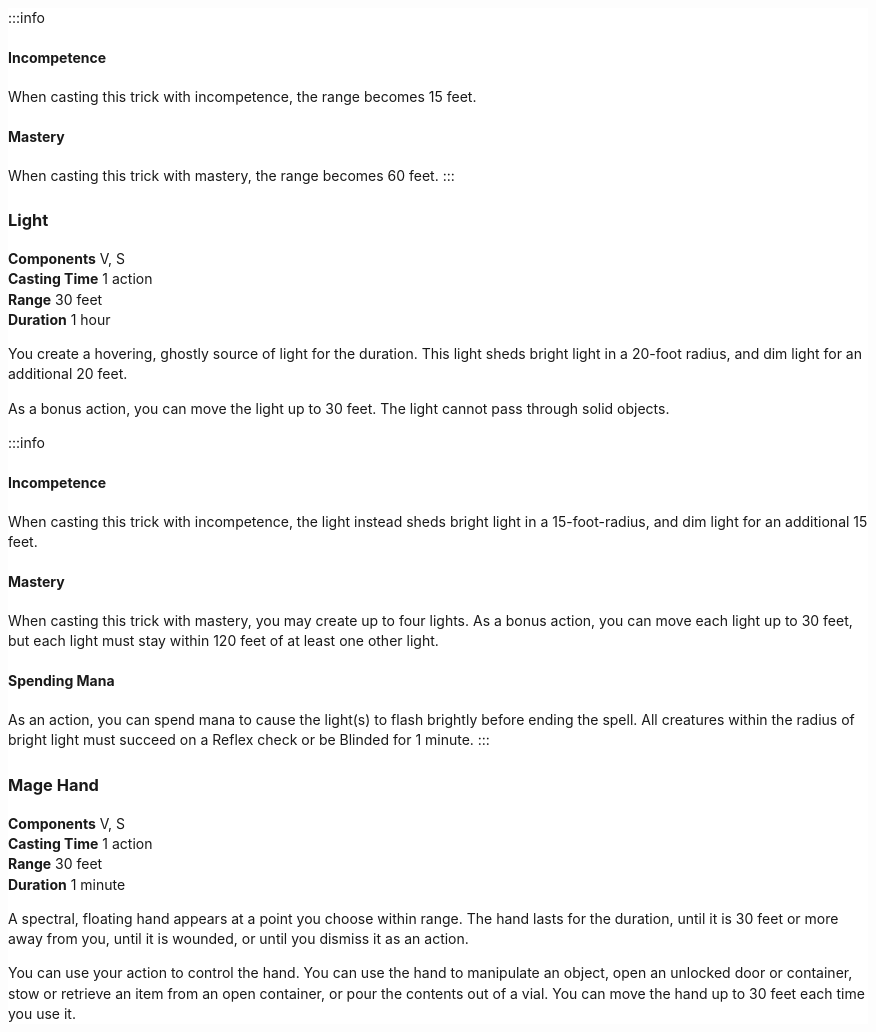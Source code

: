 :::info
#### Incompetence <a id="incompetence"></a>

When casting this trick with incompetence, the range becomes 15 feet.

#### Mastery

When casting this trick with mastery, the range becomes 60 feet.
:::

### Light

**Components** V, S  
**Casting Time** 1 action  
**Range** 30 feet  
**Duration** 1 hour

You create a hovering, ghostly source of light for the duration. This light sheds bright light in a 20-foot radius, and dim light for an additional 20 feet.

As a bonus action, you can move the light up to 30 feet. The light cannot pass through solid objects.

:::info
#### Incompetence <a id="incompetence"></a>

When casting this trick with incompetence, the light instead sheds bright light in a 15-foot-radius, and dim light for an additional 15 feet.

#### Mastery

When casting this trick with mastery, you may create up to four lights. As a bonus action, you can move each light up to 30 feet, but each light must stay within 120 feet of at least one other light.

#### Spending Mana

As an action, you can spend mana to cause the light\(s\) to flash brightly before ending the spell. All creatures within the radius of bright light must succeed on a Reflex check or be Blinded for 1 minute.
:::

### Mage Hand

**Components** V, S  
**Casting Time** 1 action  
**Range** 30 feet  
**Duration** 1 minute

A spectral, floating hand appears at a point you choose within range. The hand lasts for the duration, until it is 30 feet or more away from you, until it is wounded, or until you dismiss it as an action.  
  
You can use your action to control the hand. You can use the hand to manipulate an object, open an unlocked door or container, stow or retrieve an item from an open container, or pour the contents out of a vial. You can move the hand up to 30 feet each time you use it.
